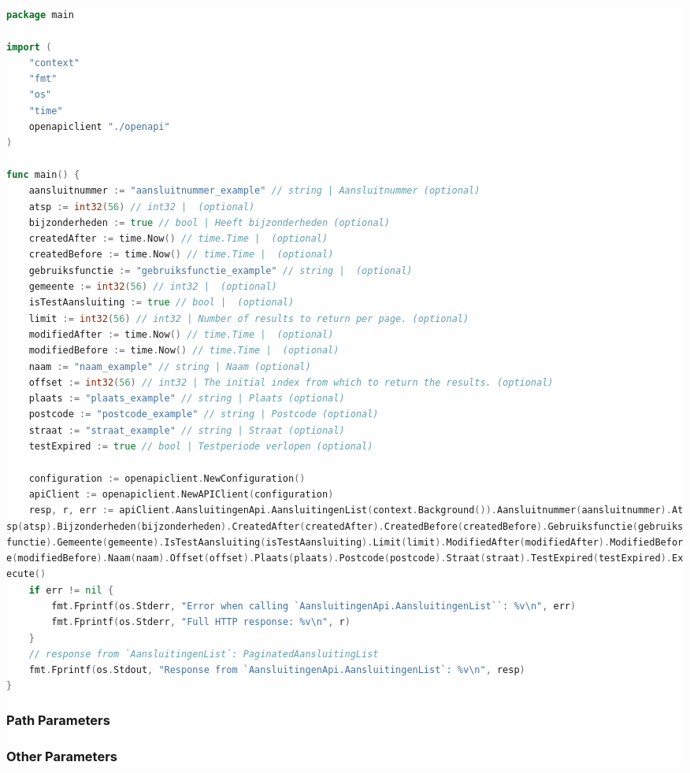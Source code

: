 ```go
package main

import (
    "context"
    "fmt"
    "os"
    "time"
    openapiclient "./openapi"
)

func main() {
    aansluitnummer := "aansluitnummer_example" // string | Aansluitnummer (optional)
    atsp := int32(56) // int32 |  (optional)
    bijzonderheden := true // bool | Heeft bijzonderheden (optional)
    createdAfter := time.Now() // time.Time |  (optional)
    createdBefore := time.Now() // time.Time |  (optional)
    gebruiksfunctie := "gebruiksfunctie_example" // string |  (optional)
    gemeente := int32(56) // int32 |  (optional)
    isTestAansluiting := true // bool |  (optional)
    limit := int32(56) // int32 | Number of results to return per page. (optional)
    modifiedAfter := time.Now() // time.Time |  (optional)
    modifiedBefore := time.Now() // time.Time |  (optional)
    naam := "naam_example" // string | Naam (optional)
    offset := int32(56) // int32 | The initial index from which to return the results. (optional)
    plaats := "plaats_example" // string | Plaats (optional)
    postcode := "postcode_example" // string | Postcode (optional)
    straat := "straat_example" // string | Straat (optional)
    testExpired := true // bool | Testperiode verlopen (optional)

    configuration := openapiclient.NewConfiguration()
    apiClient := openapiclient.NewAPIClient(configuration)
    resp, r, err := apiClient.AansluitingenApi.AansluitingenList(context.Background()).Aansluitnummer(aansluitnummer).Atsp(atsp).Bijzonderheden(bijzonderheden).CreatedAfter(createdAfter).CreatedBefore(createdBefore).Gebruiksfunctie(gebruiksfunctie).Gemeente(gemeente).IsTestAansluiting(isTestAansluiting).Limit(limit).ModifiedAfter(modifiedAfter).ModifiedBefore(modifiedBefore).Naam(naam).Offset(offset).Plaats(plaats).Postcode(postcode).Straat(straat).TestExpired(testExpired).Execute()
    if err != nil {
        fmt.Fprintf(os.Stderr, "Error when calling `AansluitingenApi.AansluitingenList``: %v\n", err)
        fmt.Fprintf(os.Stderr, "Full HTTP response: %v\n", r)
    }
    // response from `AansluitingenList`: PaginatedAansluitingList
    fmt.Fprintf(os.Stdout, "Response from `AansluitingenApi.AansluitingenList`: %v\n", resp)
}
```

### Path Parameters



### Other Parameters

